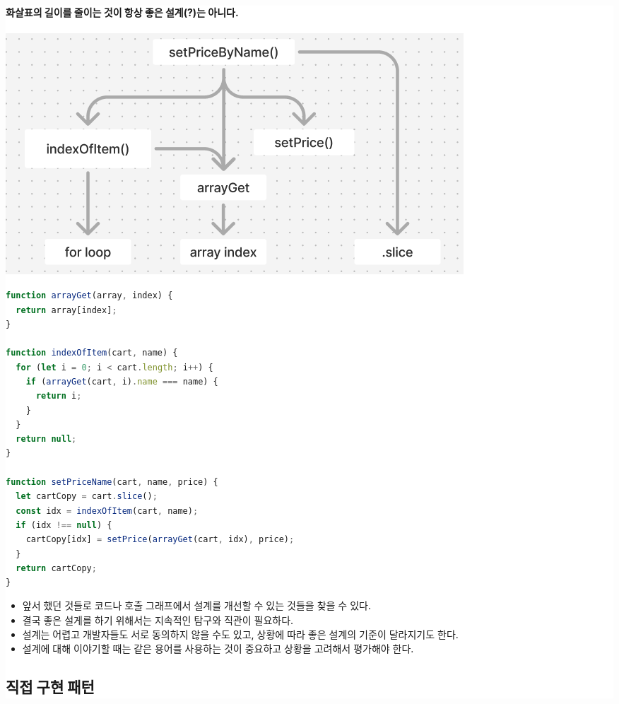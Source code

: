 #### 화살표의 길이를 줄이는 것이 항상 좋은 설계(?)는 아니다.

![alt text](image-8.png)

```javascript
function arrayGet(array, index) {
  return array[index];
}

function indexOfItem(cart, name) {
  for (let i = 0; i < cart.length; i++) {
    if (arrayGet(cart, i).name === name) {
      return i;
    }
  }
  return null;
}

function setPriceName(cart, name, price) {
  let cartCopy = cart.slice();
  const idx = indexOfItem(cart, name);
  if (idx !== null) {
    cartCopy[idx] = setPrice(arrayGet(cart, idx), price);
  }
  return cartCopy;
}
```

- 앞서 했던 것들로 코드나 호출 그래프에서 설계를 개선할 수 있는 것들을 찾을 수 있다.
- 결국 좋은 설게를 하기 위해서는 지속적인 탐구와 직관이 필요하다.
- 설계는 어렵고 개발자들도 서로 동의하지 않을 수도 있고, 상황에 따라 좋은 설계의 기준이 달라지기도 한다.
- 설계에 대해 이야기할 때는 같은 용어를 사용하는 것이 중요하고 상황을 고려해서 평가해야 한다.

## 직접 구현 패턴
